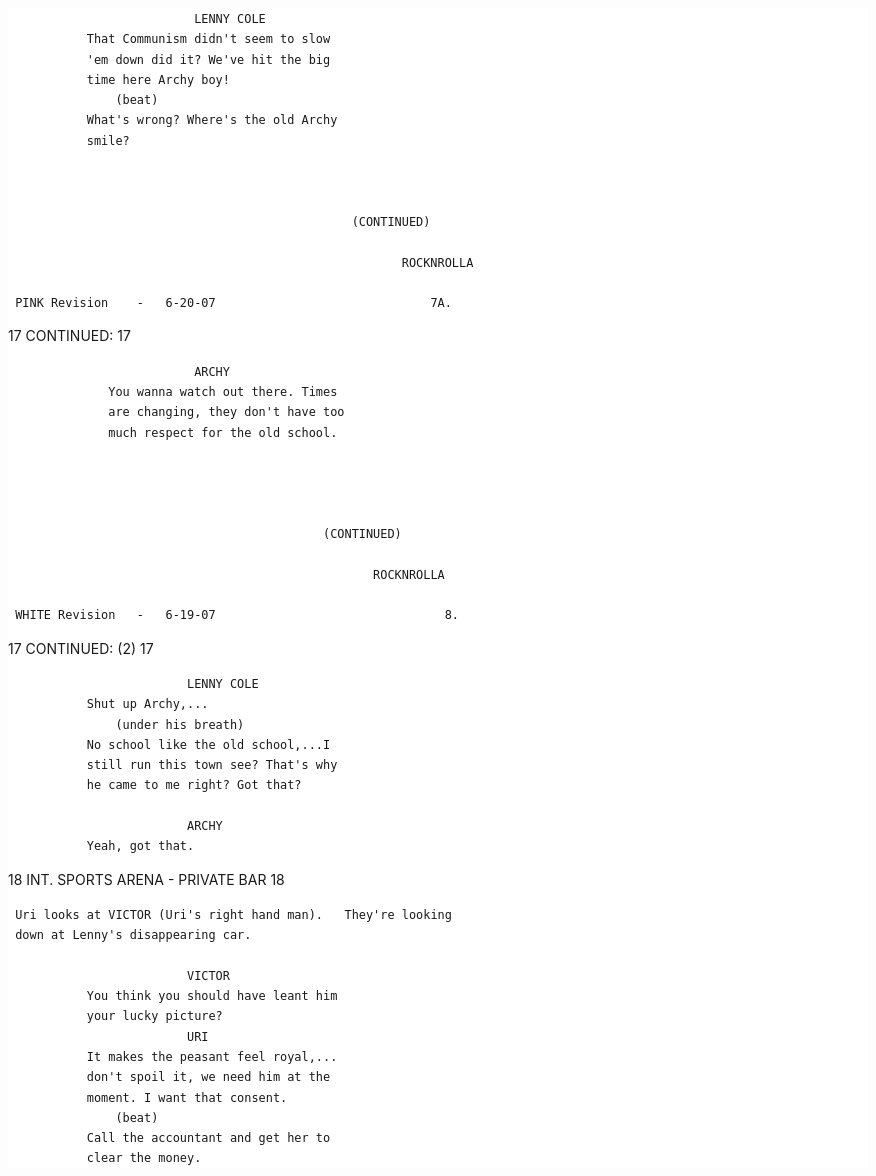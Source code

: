                               LENNY COLE
               That Communism didn't seem to slow
               'em down did it? We've hit the big
               time here Archy boy!
                   (beat)
               What's wrong? Where's the old Archy
               smile?



                                                    (CONTINUED)

                                                           ROCKNROLLA

     PINK Revision    -   6-20-07                              7A.

17   CONTINUED:                                                      17

                              ARCHY
                  You wanna watch out there. Times
                  are changing, they don't have too
                  much respect for the old school.




                                                (CONTINUED)

                                                       ROCKNROLLA

     WHITE Revision   -   6-19-07                                8.

17   CONTINUED: (2)                                                   17

                             LENNY COLE
               Shut up Archy,...
                   (under his breath)
               No school like the old school,...I
               still run this town see? That's why
               he came to me right? Got that?

                             ARCHY
               Yeah, got that.

18   INT. SPORTS ARENA - PRIVATE BAR                                  18

     Uri looks at VICTOR (Uri's right hand man).   They're looking
     down at Lenny's disappearing car.

                             VICTOR
               You think you should have leant him
               your lucky picture?
                             URI
               It makes the peasant feel royal,...
               don't spoil it, we need him at the
               moment. I want that consent.
                   (beat)
               Call the accountant and get her to
               clear the money.
